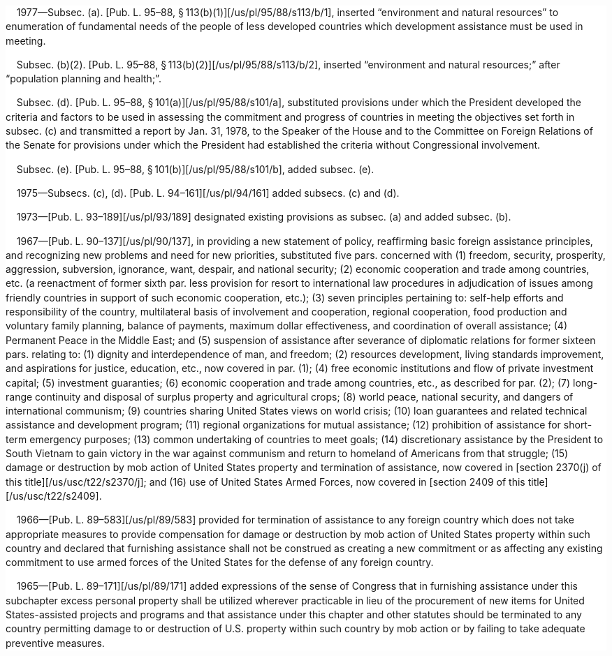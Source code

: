     1977—Subsec. (a). [Pub. L. 95–88, § 113(b)(1)][/us/pl/95/88/s113/b/1], inserted “environment and natural resources” to enumeration of fundamental needs of the people of less developed countries which development assistance must be used in meeting.

    Subsec. (b)(2). [Pub. L. 95–88, § 113(b)(2)][/us/pl/95/88/s113/b/2], inserted “environment and natural resources;” after “population planning and health;”.

    Subsec. (d). [Pub. L. 95–88, § 101(a)][/us/pl/95/88/s101/a], substituted provisions under which the President developed the criteria and factors to be used in assessing the commitment and progress of countries in meeting the objectives set forth in subsec. (c) and transmitted a report by Jan. 31, 1978, to the Speaker of the House and to the Committee on Foreign Relations of the Senate for provisions under which the President had established the criteria without Congressional involvement.

    Subsec. (e). [Pub. L. 95–88, § 101(b)][/us/pl/95/88/s101/b], added subsec. (e).

    1975—Subsecs. (c), (d). [Pub. L. 94–161][/us/pl/94/161] added subsecs. (c) and (d).

    1973—[Pub. L. 93–189][/us/pl/93/189] designated existing provisions as subsec. (a) and added subsec. (b).

    1967—[Pub. L. 90–137][/us/pl/90/137], in providing a new statement of policy, reaffirming basic foreign assistance principles, and recognizing new problems and need for new priorities, substituted five pars. concerned with (1) freedom, security, prosperity, aggression, subversion, ignorance, want, despair, and national security; (2) economic cooperation and trade among countries, etc. (a reenactment of former sixth par. less provision for resort to international law procedures in adjudication of issues among friendly countries in support of such economic cooperation, etc.); (3) seven principles pertaining to: self-help efforts and responsibility of the country, multilateral basis of involvement and cooperation, regional cooperation, food production and voluntary family planning, balance of payments, maximum dollar effectiveness, and coordination of overall assistance; (4) Permanent Peace in the Middle East; and (5) suspension of assistance after severance of diplomatic relations for former sixteen pars. relating to: (1) dignity and interdependence of man, and freedom; (2) resources development, living standards improvement, and aspirations for justice, education, etc., now covered in par. (1); (4) free economic institutions and flow of private investment capital; (5) investment guaranties; (6) economic cooperation and trade among countries, etc., as described for par. (2); (7) long-range continuity and disposal of surplus property and agricultural crops; (8) world peace, national security, and dangers of international communism; (9) countries sharing United States views on world crisis; (10) loan guarantees and related technical assistance and development program; (11) regional organizations for mutual assistance; (12) prohibition of assistance for short-term emergency purposes; (13) common undertaking of countries to meet goals; (14) discretionary assistance by the President to South Vietnam to gain victory in the war against communism and return to homeland of Americans from that struggle; (15) damage or destruction by mob action of United States property and termination of assistance, now covered in [section 2370(j) of this title][/us/usc/t22/s2370/j]; and (16) use of United States Armed Forces, now covered in [section 2409 of this title][/us/usc/t22/s2409].

    1966—[Pub. L. 89–583][/us/pl/89/583] provided for termination of assistance to any foreign country which does not take appropriate measures to provide compensation for damage or destruction by mob action of United States property within such country and declared that furnishing assistance shall not be construed as creating a new commitment or as affecting any existing commitment to use armed forces of the United States for the defense of any foreign country.

    1965—[Pub. L. 89–171][/us/pl/89/171] added expressions of the sense of Congress that in furnishing assistance under this subchapter excess personal property shall be utilized wherever practicable in lieu of the procurement of new items for United States-assisted projects and programs and that assistance under this chapter and other statutes should be terminated to any country permitting damage to or destruction of U.S. property within such country by mob action or by failing to take adequate preventive measures.
